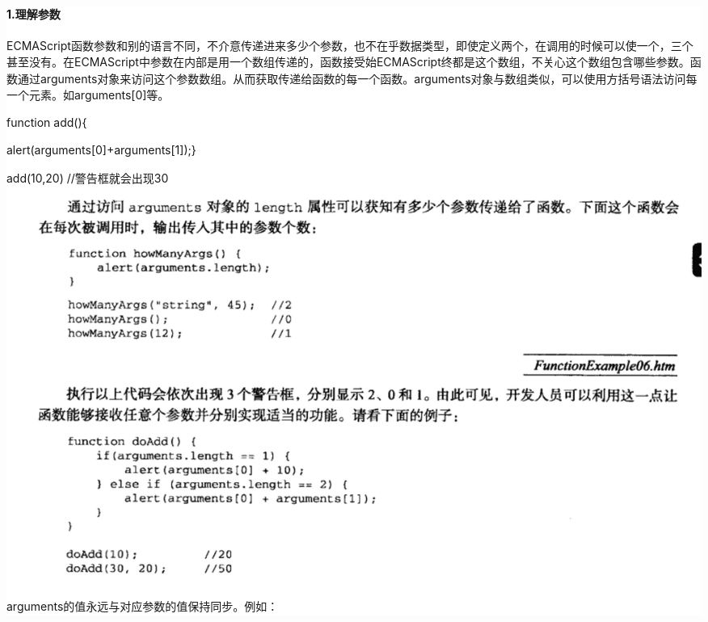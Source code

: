 #### 1.理解参数

ECMAScript函数参数和别的语言不同，不介意传递进来多少个参数，也不在乎数据类型，即使定义两个，在调用的时候可以使一个，三个甚至没有。在ECMAScript中参数在内部是用一个数组传递的，函数接受始ECMAScript终都是这个数组，不关心这个数组包含哪些参数。函数通过arguments对象来访问这个参数数组。从而获取传递给函数的每一个函数。arguments对象与数组类似，可以使用方括号语法访问每一个元素。如arguments[0]等。

function add(){ 

 alert(arguments[0]+arguments[1]);}

add(10,20)     //警告框就会出现30

<img src="参数.png"> 

arguments的值永远与对应参数的值保持同步。例如：
